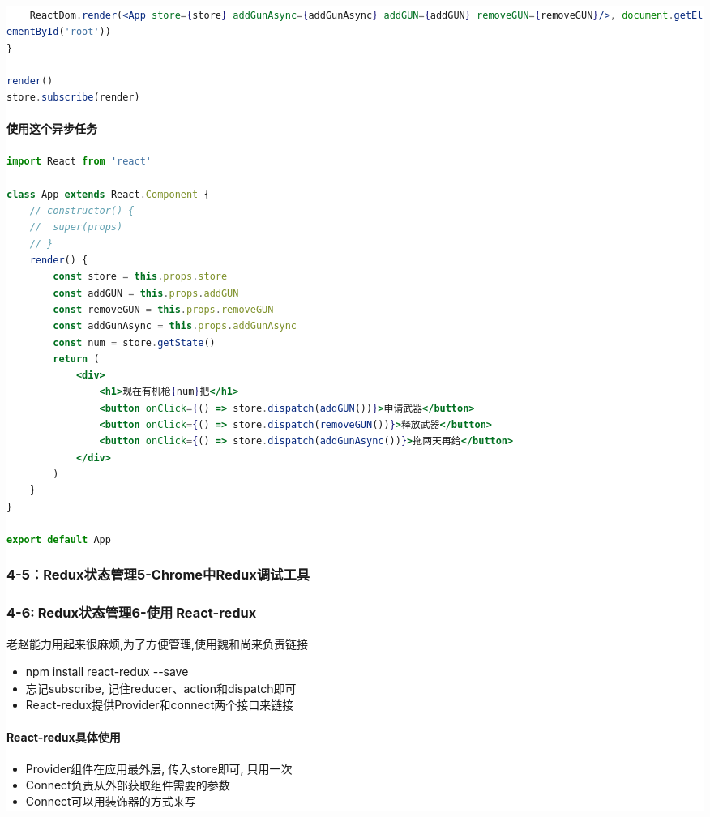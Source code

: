 ```jsx
	ReactDom.render(<App store={store} addGunAsync={addGunAsync} addGUN={addGUN} removeGUN={removeGUN}/>, document.getElementById('root'))
}

render()
store.subscribe(render)
```

#### 使用这个异步任务

```jsx
import React from 'react'

class App extends React.Component {
	// constructor() {
	// 	super(props)
	// }
	render() {
		const store = this.props.store
		const addGUN = this.props.addGUN
		const removeGUN = this.props.removeGUN
		const addGunAsync = this.props.addGunAsync
		const num = store.getState()
		return (
			<div>
				<h1>现在有机枪{num}把</h1>
				<button onClick={() => store.dispatch(addGUN())}>申请武器</button>
				<button onClick={() => store.dispatch(removeGUN())}>释放武器</button>
				<button onClick={() => store.dispatch(addGunAsync())}>拖两天再给</button>
			</div>
		)
	}
}

export default App
```

### 4-5：Redux状态管理5-Chrome中Redux调试工具

### 4-6: Redux状态管理6-使用 React-redux

老赵能力用起来很麻烦,为了方便管理,使用魏和尚来负责链接

- npm install react-redux --save
- 忘记subscribe,  记住reducer、action和dispatch即可
- React-redux提供Provider和connect两个接口来链接

#### React-redux具体使用

- Provider组件在应用最外层, 传入store即可,  只用一次
- Connect负责从外部获取组件需要的参数
- Connect可以用装饰器的方式来写
